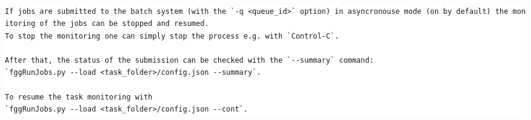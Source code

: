````
If jobs are submitted to the batch system (with the `-q <queue_id>` option) in asyncronouse mode (on by default) the monitoring of the jobs can be stopped and resumed.
To stop the monitoring one can simply stop the process e.g. with `Control-C`.

After that, the status of the submission can be checked with the `--summary` command:
`fggRunJobs.py --load <task_folder>/config.json --summary`.

To resume the task monitoring with 
`fggRunJobs.py --load <task_folder>/config.json --cont`.
